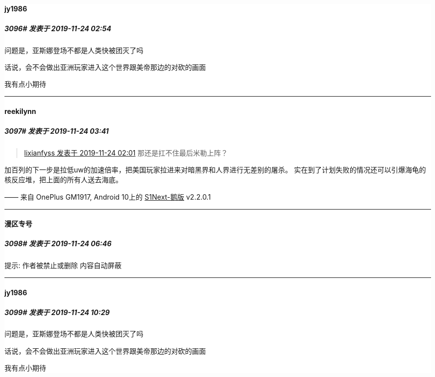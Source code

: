####  jy1986  
##### 3096#       发表于 2019-11-24 02:54




问题是，亚斯娜登场不都是人类快被团灭了吗

话说，会不会做出亚洲玩家进入这个世界跟美帝那边的对砍的画面

我有点小期待







-----

####  reekilynn  
##### 3097#       发表于 2019-11-24 03:41



<blockquote><a href="httphttps://bbs.saraba1st.com/2b/forum.php?mod=redirect&amp;goto=findpost&amp;pid=45604691&amp;ptid=1550732" target="_blank">lixianfyss 发表于 2019-11-24 02:01</a>
那还是扛不住最后米勒上阵？</blockquote>
加百列的下一步是拉低uw的加速倍率，把美国玩家拉进来对暗黑界和人界进行无差别的屠杀。
实在到了计划失败的情况还可以引爆海龟的核反应堆，把上面的所有人送去海底。

—— 来自 OnePlus GM1917, Android 10上的 [S1Next-鹅版](https://github.com/ykrank/S1-Next/releases) v2.2.0.1







-----

####  漫区专号  
##### 3098#       发表于 2019-11-24 06:46

提示: 作者被禁止或删除 内容自动屏蔽



-----

####  jy1986  
##### 3099#       发表于 2019-11-24 10:29




问题是，亚斯娜登场不都是人类快被团灭了吗

话说，会不会做出亚洲玩家进入这个世界跟美帝那边的对砍的画面

我有点小期待





